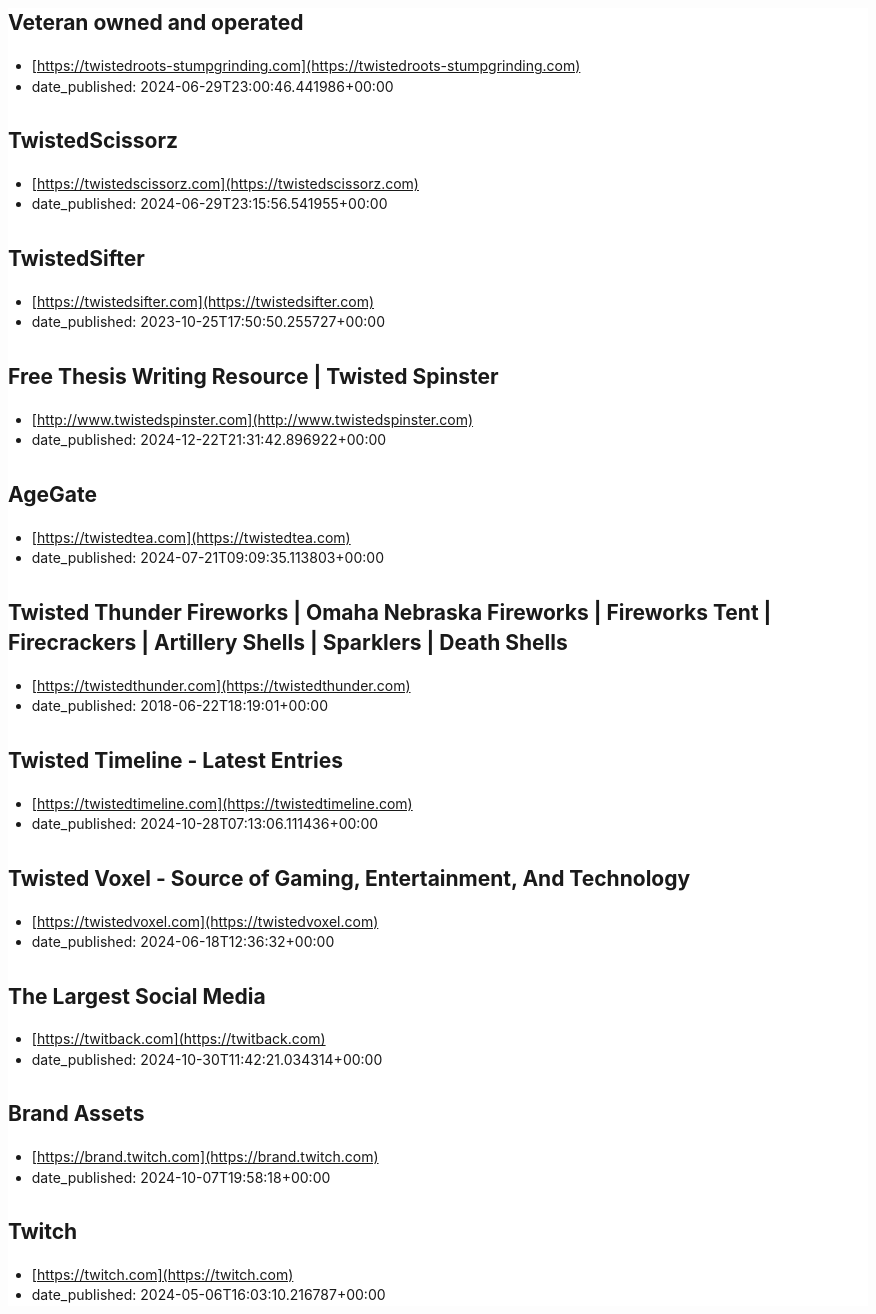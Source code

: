  ## Veteran owned and operated
 - [https://twistedroots-stumpgrinding.com](https://twistedroots-stumpgrinding.com)
 - date_published: 2024-06-29T23:00:46.441986+00:00

 ## TwistedScissorz
 - [https://twistedscissorz.com](https://twistedscissorz.com)
 - date_published: 2024-06-29T23:15:56.541955+00:00

 ## TwistedSifter
 - [https://twistedsifter.com](https://twistedsifter.com)
 - date_published: 2023-10-25T17:50:50.255727+00:00

 ## Free Thesis Writing Resource | Twisted Spinster
 - [http://www.twistedspinster.com](http://www.twistedspinster.com)
 - date_published: 2024-12-22T21:31:42.896922+00:00

 ## AgeGate
 - [https://twistedtea.com](https://twistedtea.com)
 - date_published: 2024-07-21T09:09:35.113803+00:00

 ## Twisted Thunder Fireworks | Omaha Nebraska Fireworks | Fireworks Tent | Firecrackers | Artillery Shells | Sparklers | Death Shells
 - [https://twistedthunder.com](https://twistedthunder.com)
 - date_published: 2018-06-22T18:19:01+00:00

 ## Twisted Timeline - Latest Entries
 - [https://twistedtimeline.com](https://twistedtimeline.com)
 - date_published: 2024-10-28T07:13:06.111436+00:00

 ## Twisted Voxel - Source of Gaming, Entertainment, And Technology
 - [https://twistedvoxel.com](https://twistedvoxel.com)
 - date_published: 2024-06-18T12:36:32+00:00

 ## The Largest Social Media
 - [https://twitback.com](https://twitback.com)
 - date_published: 2024-10-30T11:42:21.034314+00:00

 ## Brand Assets
 - [https://brand.twitch.com](https://brand.twitch.com)
 - date_published: 2024-10-07T19:58:18+00:00

 ## Twitch
 - [https://twitch.com](https://twitch.com)
 - date_published: 2024-05-06T16:03:10.216787+00:00
